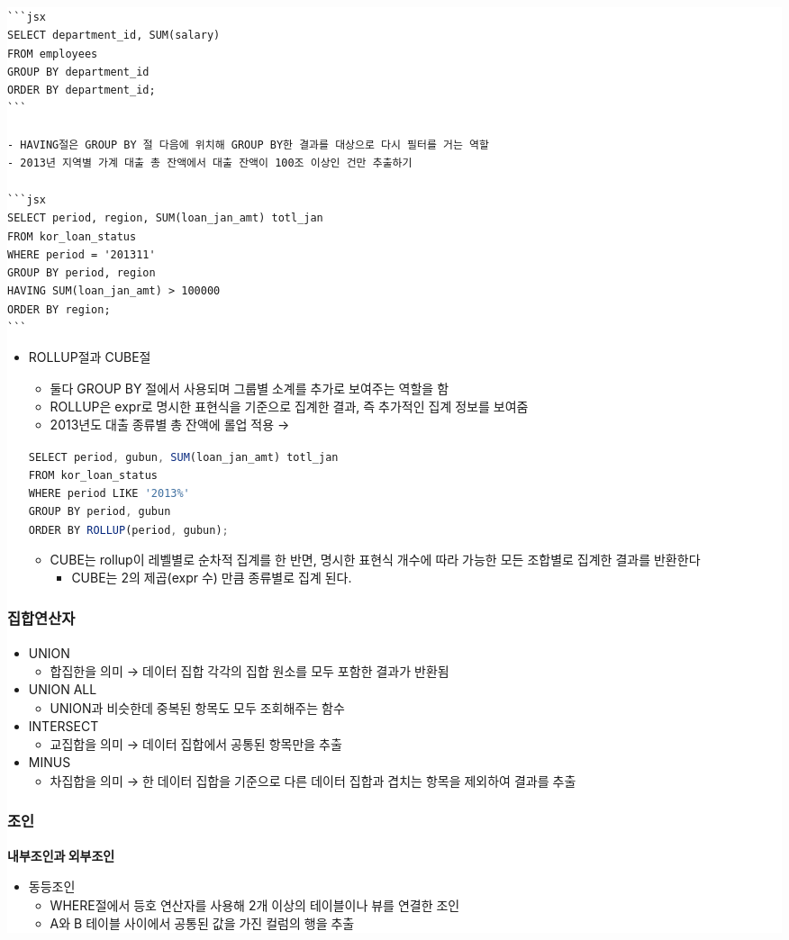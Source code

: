     
    ```jsx
    SELECT department_id, SUM(salary)
    FROM employees
    GROUP BY department_id
    ORDER BY department_id;
    ```
    
    - HAVING절은 GROUP BY 절 다음에 위치해 GROUP BY한 결과를 대상으로 다시 필터를 거는 역할
    - 2013년 지역별 가계 대출 총 잔액에서 대출 잔액이 100조 이상인 건만 추출하기
    
    ```jsx
    SELECT period, region, SUM(loan_jan_amt) totl_jan
    FROM kor_loan_status
    WHERE period = '201311'
    GROUP BY period, region
    HAVING SUM(loan_jan_amt) > 100000
    ORDER BY region;
    ```
    
- ROLLUP절과 CUBE절
    - 둘다 GROUP BY 절에서 사용되며 그룹별 소계를 추가로 보여주는 역할을 함
    - ROLLUP은 expr로 명시한 표현식을 기준으로 집계한 결과, 즉 추가적인 집계 정보를 보여줌
    - 2013년도 대출 종류별 총 잔액에 롤업 적용 →
    
    ```jsx
    SELECT period, gubun, SUM(loan_jan_amt) totl_jan
    FROM kor_loan_status
    WHERE period LIKE '2013%'
    GROUP BY period, gubun
    ORDER BY ROLLUP(period, gubun);
    ```
    
    - CUBE는 rollup이 레벨별로 순차적 집계를 한 반면, 명시한 표현식 개수에 따라 가능한 모든 조합별로 집계한 결과를 반환한다
        - CUBE는 2의 제곱(expr 수) 만큼 종류별로 집계 된다.

### 집합연산자

- UNION
    - 합집한을 의미 → 데이터 집합 각각의 집합 원소를 모두 포함한 결과가 반환됨
- UNION ALL
    - UNION과 비슷한데 중복된 항목도 모두 조회해주는 함수
- INTERSECT
    - 교집합을 의미 → 데이터 집합에서 공통된 항목만을 추출
- MINUS
    - 차집합을 의미 → 한 데이터 집합을 기준으로 다른 데이터 집합과 겹치는 항목을 제외하여 결과를 추출

### 조인

**내부조인과 외부조인**

- 동등조인
    - WHERE절에서 등호 연산자를 사용해 2개 이상의 테이블이나 뷰를 연결한 조인
    - A와 B 테이블 사이에서 공통된 값을 가진 컬럼의 행을 추출
    
